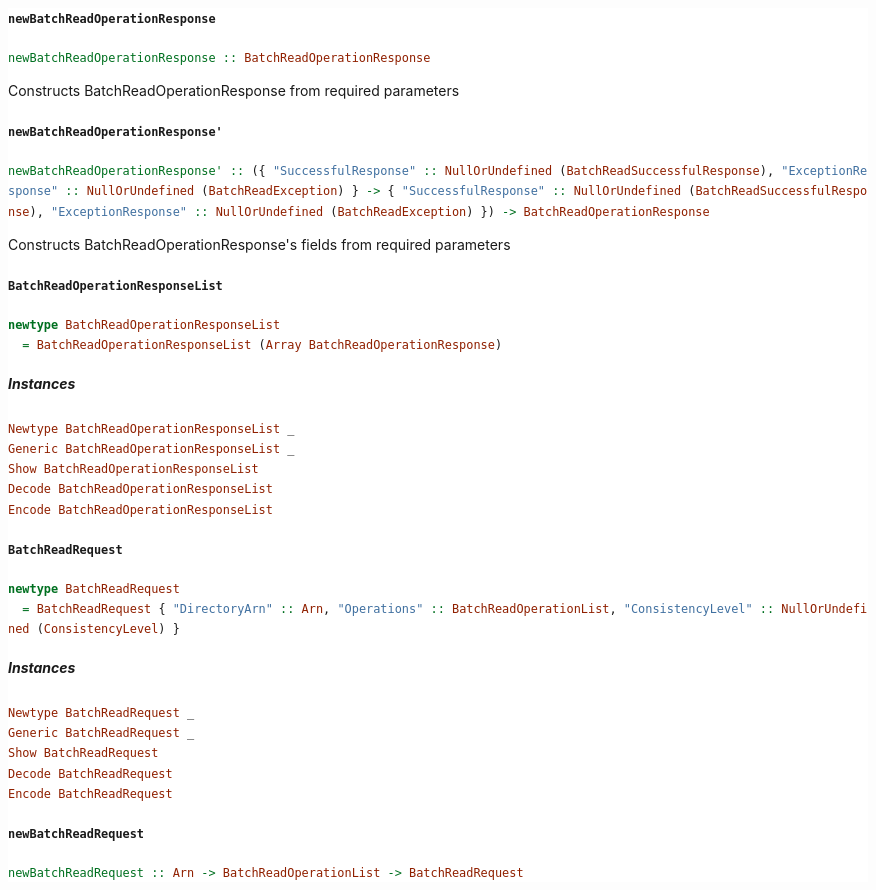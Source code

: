 #### `newBatchReadOperationResponse`

``` purescript
newBatchReadOperationResponse :: BatchReadOperationResponse
```

Constructs BatchReadOperationResponse from required parameters

#### `newBatchReadOperationResponse'`

``` purescript
newBatchReadOperationResponse' :: ({ "SuccessfulResponse" :: NullOrUndefined (BatchReadSuccessfulResponse), "ExceptionResponse" :: NullOrUndefined (BatchReadException) } -> { "SuccessfulResponse" :: NullOrUndefined (BatchReadSuccessfulResponse), "ExceptionResponse" :: NullOrUndefined (BatchReadException) }) -> BatchReadOperationResponse
```

Constructs BatchReadOperationResponse's fields from required parameters

#### `BatchReadOperationResponseList`

``` purescript
newtype BatchReadOperationResponseList
  = BatchReadOperationResponseList (Array BatchReadOperationResponse)
```

##### Instances
``` purescript
Newtype BatchReadOperationResponseList _
Generic BatchReadOperationResponseList _
Show BatchReadOperationResponseList
Decode BatchReadOperationResponseList
Encode BatchReadOperationResponseList
```

#### `BatchReadRequest`

``` purescript
newtype BatchReadRequest
  = BatchReadRequest { "DirectoryArn" :: Arn, "Operations" :: BatchReadOperationList, "ConsistencyLevel" :: NullOrUndefined (ConsistencyLevel) }
```

##### Instances
``` purescript
Newtype BatchReadRequest _
Generic BatchReadRequest _
Show BatchReadRequest
Decode BatchReadRequest
Encode BatchReadRequest
```

#### `newBatchReadRequest`

``` purescript
newBatchReadRequest :: Arn -> BatchReadOperationList -> BatchReadRequest
```
